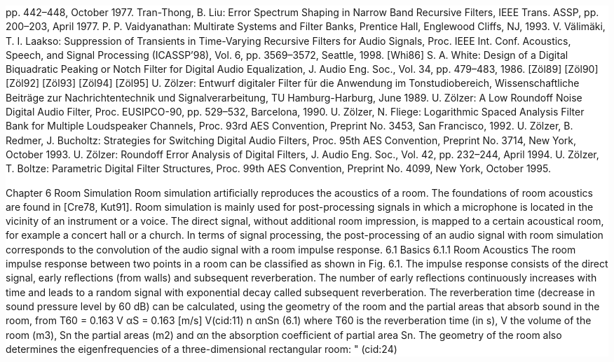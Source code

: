 pp. 442–448, October 1977.
Tran-Thong, B. Liu: Error Spectrum Shaping in Narrow Band Recursive
Filters, IEEE Trans. ASSP, pp. 200–203, April 1977.
P. P. Vaidyanathan: Multirate Systems and Filter Banks, Prentice Hall,
Englewood Cliffs, NJ, 1993.
V. Välimäki, T. I. Laakso: Suppression of Transients in Time-Varying Recursive
Filters for Audio Signals, Proc. IEEE Int. Conf. Acoustics, Speech, and Signal
Processing (ICASSP’98), Vol. 6, pp. 3569–3572, Seattle, 1998.
[Whi86]
S. A. White: Design of a Digital Biquadratic Peaking or Notch Filter for Digital
Audio Equalization, J. Audio Eng. Soc., Vol. 34, pp. 479–483, 1986.
[Zöl89]
[Zöl90]
[Zöl92]
[Zöl93]
[Zöl94]
[Zöl95]
U. Zölzer: Entwurf digitaler Filter für die Anwendung im Tonstudiobereich,
Wissenschaftliche Beiträge zur Nachrichtentechnik und Signalverarbeitung,
TU Hamburg-Harburg, June 1989.
U. Zölzer: A Low Roundoff Noise Digital Audio Filter, Proc. EUSIPCO-90, pp.
529–532, Barcelona, 1990.
U. Zölzer, N. Fliege: Logarithmic Spaced Analysis Filter Bank for Multiple
Loudspeaker Channels, Proc. 93rd AES Convention, Preprint No. 3453, San
Francisco, 1992.
U. Zölzer, B. Redmer, J. Bucholtz: Strategies for Switching Digital Audio
Filters, Proc. 95th AES Convention, Preprint No. 3714, New York, October
1993.
U. Zölzer: Roundoff Error Analysis of Digital Filters, J. Audio Eng. Soc.,
Vol. 42, pp. 232–244, April 1994.
U. Zölzer, T. Boltze: Parametric Digital Filter Structures, Proc. 99th AES
Convention, Preprint No. 4099, New York, October 1995.

Chapter 6
Room Simulation
Room simulation artiﬁcially reproduces the acoustics of a room. The foundations of room
acoustics are found in [Cre78, Kut91]. Room simulation is mainly used for post-processing
signals in which a microphone is located in the vicinity of an instrument or a voice. The
direct signal, without additional room impression, is mapped to a certain acoustical room,
for example a concert hall or a church. In terms of signal processing, the post-processing
of an audio signal with room simulation corresponds to the convolution of the audio signal
with a room impulse response.
6.1 Basics
6.1.1 Room Acoustics
The room impulse response between two points in a room can be classiﬁed as shown in
Fig. 6.1. The impulse response consists of the direct signal, early reﬂections (from walls)
and subsequent reverberation. The number of early reﬂections continuously increases with
time and leads to a random signal with exponential decay called subsequent reverberation.
The reverberation time (decrease in sound pressure level by 60 dB) can be calculated, using
the geometry of the room and the partial areas that absorb sound in the room, from
T60 = 0.163
V
αS
= 0.163
[m/s]
V(cid:11)
n αnSn
(6.1)
where T60 is the reverberation time (in s), V the volume of the room (m3), Sn the partial
areas (m2) and αn the absorption coefﬁcient of partial area Sn.
The geometry of the room also determines the eigenfrequencies of a three-dimensional
rectangular room:
"
(cid:24)